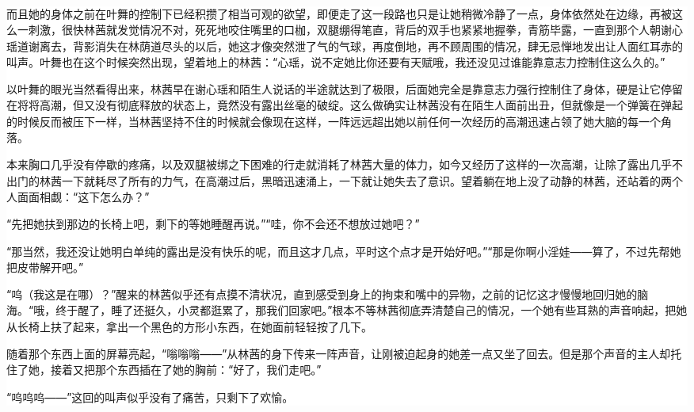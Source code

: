 而且她的身体之前在叶舞的控制下已经积攒了相当可观的欲望，即便走了这一段路也只是让她稍微冷静了一点，身体依然处在边缘，再被这么一刺激，很快林茜就发觉情况不对，死死地咬住嘴里的口枷，双腿绷得笔直，背后的双手也紧紧地握拳，青筋毕露，一直到那个人朝谢心瑶道谢离去，背影消失在林荫道尽头的以后，她这才像突然泄了气的气球，再度倒地，再不顾周围的情况，肆无忌惮地发出让人面红耳赤的叫声。叶舞也在这个时候突然出现，望着地上的林茜：“心瑶，说不定她比你还要有天赋哦，我还没见过谁能靠意志力控制住这么久的。”

以叶舞的眼光当然看得出来，林茜早在谢心瑶和陌生人说话的半途就达到了极限，后面她完全是靠意志力强行控制住了身体，硬是让它停留在将将高潮，但又没有彻底释放的状态上，竟然没有露出丝毫的破绽。这么做确实让林茜没有在陌生人面前出丑，但就像是一个弹簧在弹起的时候反而被压下一样，当林茜坚持不住的时候就会像现在这样，一阵远远超出她以前任何一次经历的高潮迅速占领了她大脑的每一个角落。

本来胸口几乎没有停歇的疼痛，以及双腿被绑之下困难的行走就消耗了林茜大量的体力，如今又经历了这样的一次高潮，让除了露出几乎不出门的林茜一下就耗尽了所有的力气，在高潮过后，黑暗迅速涌上，一下就让她失去了意识。望着躺在地上没了动静的林茜，还站着的两个人面面相觑：“这下怎么办？”

“先把她扶到那边的长椅上吧，剩下的等她睡醒再说。”“哇，你不会还不想放过她吧？”

“那当然，我还没让她明白单纯的露出是没有快乐的呢，而且这才几点，平时这个点才是开始好吧。”“那是你啊小淫娃——算了，不过先帮她把皮带解开吧。”

“呜（我这是在哪）？”醒来的林茜似乎还有点摸不清状况，直到感受到身上的拘束和嘴中的异物，之前的记忆这才慢慢地回归她的脑海。“哦，终于醒了，睡了还挺久，小灵都逛累了，那我们回家吧。”根本不等林茜彻底弄清楚自己的情况，一个她有些耳熟的声音响起，把她从长椅上扶了起来，拿出一个黑色的方形小东西，在她面前轻轻按了几下。

随着那个东西上面的屏幕亮起，“嗡嗡嗡——”从林茜的身下传来一阵声音，让刚被迫起身的她差一点又坐了回去。但是那个声音的主人却托住了她，接着又把那个东西插在了她的胸前：“好了，我们走吧。”

“呜呜呜——”这回的叫声似乎没有了痛苦，只剩下了欢愉。